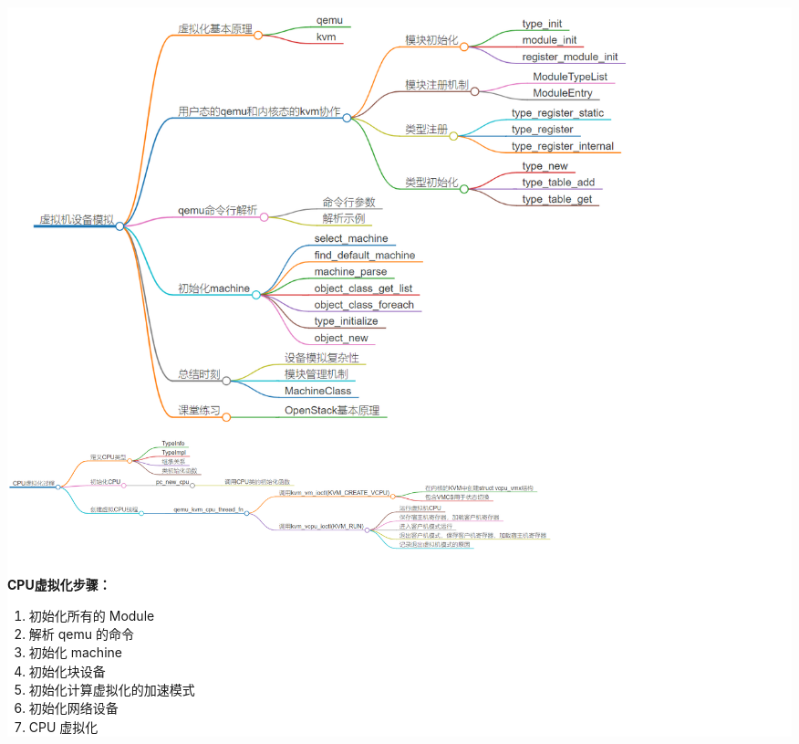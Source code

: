 
<img src="https://github.com/Yongli-Lisa/Linux-Notes1/blob/aec10522017a25c190e8c4e13270457d97184cb6/Img/%E8%99%9A%E6%8B%9F%E5%8C%96/cpu%E8%99%9A%E6%8B%9F%E5%8C%961.PNG" width="700px">  
<img src="https://github.com/Yongli-Lisa/Linux-Notes1/blob/aec10522017a25c190e8c4e13270457d97184cb6/Img/%E8%99%9A%E6%8B%9F%E5%8C%96/cpu%E8%99%9A%E6%8B%9F%E5%8C%962.PNG" width="600px">

**CPU虚拟化步骤：**  
1. 初始化所有的 Module   
3. 解析 qemu 的命令     
5. 初始化 machine    
7. 初始化块设备    
9. 初始化计算虚拟化的加速模式    
11. 初始化网络设备    
13. CPU 虚拟化  
    
